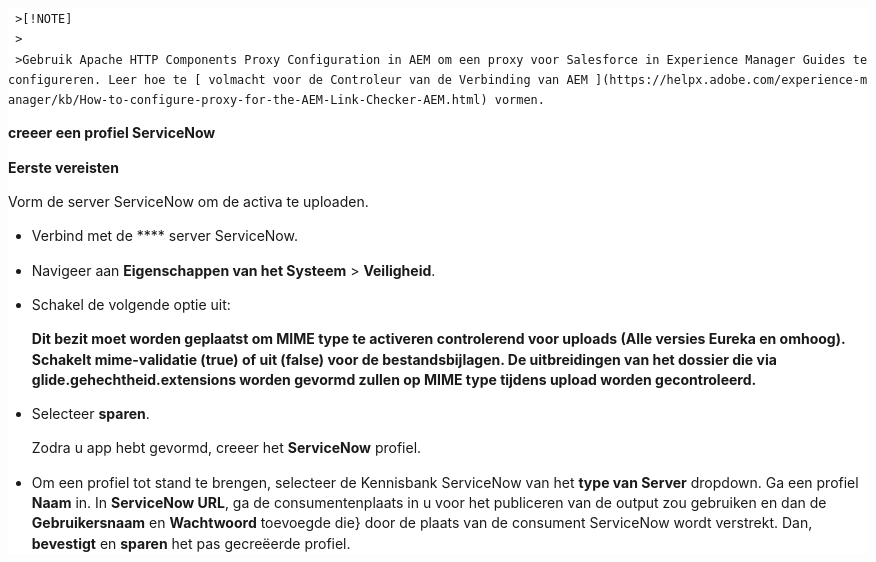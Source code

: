      >[!NOTE]
     >
     >Gebruik Apache HTTP Components Proxy Configuration in AEM om een proxy voor Salesforce in Experience Manager Guides te configureren. Leer hoe te [ volmacht voor de Controleur van de Verbinding van AEM ](https://helpx.adobe.com/experience-manager/kb/How-to-configure-proxy-for-the-AEM-Link-Checker-AEM.html) vormen.


**creeer een profiel ServiceNow**

**Eerste vereisten**

Vorm de server ServiceNow om de activa te uploaden.

- Verbind met de **** server ServiceNow.
- Navigeer aan **Eigenschappen van het Systeem** > **Veiligheid**.
- Schakel de volgende optie uit:

  **Dit bezit moet worden geplaatst om MIME type te activeren controlerend voor uploads (Alle versies Eureka en omhoog). Schakelt mime-validatie (true) of uit (false) voor de bestandsbijlagen. De uitbreidingen van het dossier die via glide.gehechtheid.extensions worden gevormd zullen op MIME type tijdens upload worden gecontroleerd.**

- Selecteer **sparen**.

  Zodra u app hebt gevormd, creeer het **ServiceNow** profiel.

- Om een profiel tot stand te brengen, selecteer de Kennisbank ServiceNow van het **type van Server** dropdown. Ga een profiel **Naam** in. In **ServiceNow URL**, ga de consumentenplaats in u voor het publiceren van de output zou gebruiken en dan de **Gebruikersnaam** en **Wachtwoord** toevoegde die} door de plaats van de consument ServiceNow wordt verstrekt. Dan, **bevestigt** en **sparen** het pas gecreëerde profiel.
